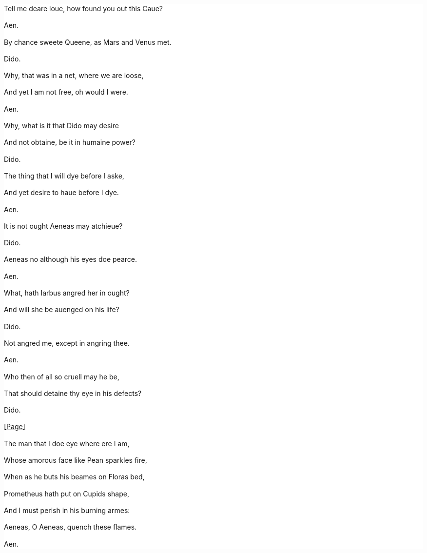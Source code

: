 Tell me deare loue, how found you out this Caue?

Aen.

By chance sweete Queene, as Mars and Venus met.

Dido.

Why, that was in a net, where we are loose,

And yet I am not free, oh would I were.

Aen.

Why, what is it that Dido may desire

And not obtaine, be it in humaine power?

Dido.

The thing that I will dye before I aske,

And yet desire to haue before I dye.

Aen.

It is not ought Aeneas may atchieue?

Dido.

Aeneas no although his eyes doe pearce.

Aen.

What, hath Iarbus angred her in ought?

And will she be auenged on his life?

Dido.

Not angred me, except in angring thee.

Aen.

Who then of all so cruell may he be,

That should detaine thy eye in his defects?

Dido.

[[Page]](http://eebo.chadwyck.com/downloadtiff?vid=10428&page=17)

The man that I doe eye where ere I am,

Whose amorous face like Pean sparkles fire,

When as he buts his beames on Floras bed,

Prometheus hath put on Cupids shape,

And I must perish in his burning armes:

Aeneas, O Aeneas, quench these flames.

Aen.
